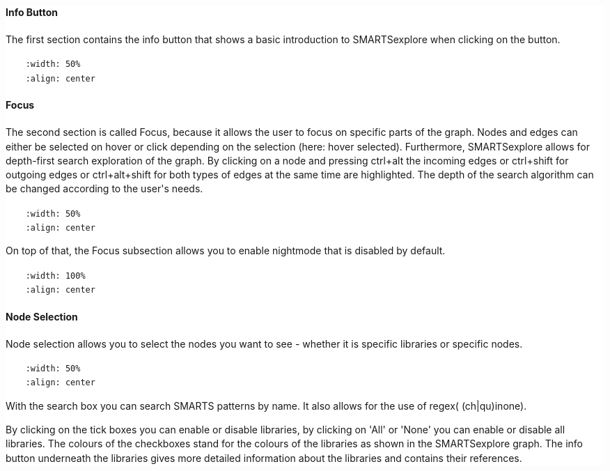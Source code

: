 #### Info Button

The first section contains the info button that shows a basic introduction to SMARTSexplore when clicking on the button.

``` image:: pictures/InfoButton.jpg
    :width: 50%
    :align: center
```


#### Focus

The second section is called Focus, because it allows the user to focus on specific parts of the graph.
Nodes and edges can either be selected on hover or click depending on the selection (here: hover selected).
Furthermore, SMARTSexplore allows for depth-first search exploration of the graph. By clicking on a node and pressing
ctrl+alt the incoming edges or ctrl+shift for outgoing edges or ctrl+alt+shift for both types of edges at the same time are highlighted.
The depth of the search algorithm can be changed according to the user's needs.

``` image:: pictures/Focus.jpg
    :width: 50%
    :align: center
```

On top of that, the Focus subsection allows you to enable nightmode that is disabled by default.

``` image:: pictures/SMARTSexplore_nightmode.jpg
    :width: 100%
    :align: center
```

#### Node Selection

Node selection allows you to select the nodes you want to see - whether it is specific libraries or specific nodes.

``` image:: pictures/NodeSelection2.jpg
    :width: 50%
    :align: center
```

With the search box you can search SMARTS patterns by name. It also allows for the use of regex( (ch|qu)inone).

``` note:: Note that even though the search box allows you to search for certain SMARTS, it only searches in the name describing the SMARTS, not the SMARTS pattern itself.
```

By clicking on the tick boxes you can enable or disable libraries, by clicking on 'All' or 'None' you can enable or disable all libraries.
The colours of the checkboxes stand for the colours of the libraries as shown in the SMARTSexplore graph.
The info button underneath the libraries gives more detailed information about the libraries and contains their references.

